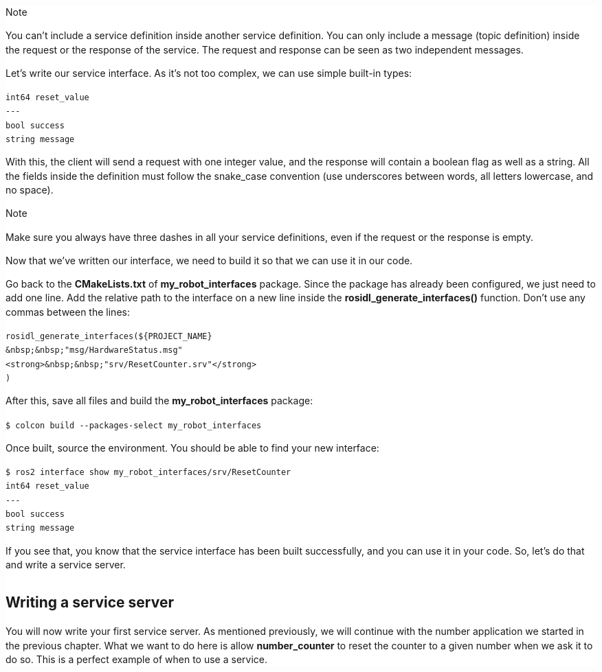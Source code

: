 Note

You can’t include a service definition inside another service definition. You can only include a message (topic definition) inside the request or the response of the service. The request and response can be seen as two independent messages.

Let’s write our service interface. As it’s not too complex, we can use simple built-in types:

```
int64 reset_value
---
bool success
string message
```

With this, the client will send a request with one integer value, and the response will contain a boolean flag as well as a string. All the fields inside the definition must follow the snake\_case convention (use underscores between words, all letters lowercase, and no space).

Note

Make sure you always have three dashes in all your service definitions, even if the request or the response is empty.

Now that we’ve written our interface, we need to build it so that we can use it in our code.

Go back to the **CMakeLists.txt** of **my\_robot\_interfaces** package. Since the package has already been configured, we just need to add one line. Add the relative path to the interface on a new line inside the **rosidl\_generate\_interfaces()** function. Don’t use any commas between the lines:

```
rosidl_generate_interfaces(${PROJECT_NAME}
&nbsp;&nbsp;"msg/HardwareStatus.msg"
<strong>&nbsp;&nbsp;"srv/ResetCounter.srv"</strong>
)
```

After this, save all files and build the **my\_robot\_interfaces** package:

```
$ colcon build --packages-select my_robot_interfaces
```

Once built, source the environment. You should be able to find your new interface:

```
$ ros2 interface show my_robot_interfaces/srv/ResetCounter
int64 reset_value
---
bool success
string message
```

If you see that, you know that the service interface has been built successfully, and you can use it in your code. So, let’s do that and write a service server.

## Writing a service server

You will now write your first service server. As mentioned previously, we will continue with the number application we started in the previous chapter. What we want to do here is allow **number\_counter** to reset the counter to a given number when we ask it to do so. This is a perfect example of when to use a service.
